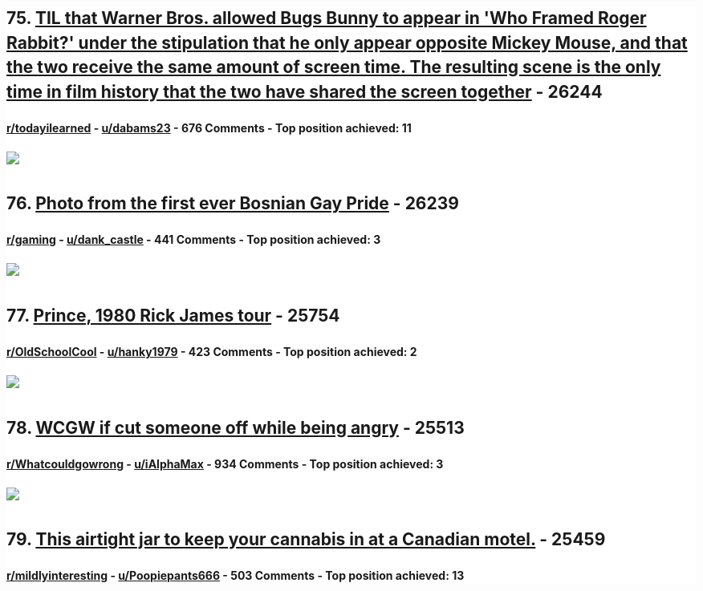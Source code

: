 ## 75. [TIL that Warner Bros. allowed Bugs Bunny to appear in 'Who Framed Roger Rabbit?' under the stipulation that he only appear opposite Mickey Mouse, and that the two receive the same amount of screen time. The resulting scene is the only time in film history that the two have shared the screen together](http://reddit.com/r/todayilearned/comments/d1xujj/til_that_warner_bros_allowed_bugs_bunny_to_appear/) - 26244
#### [r/todayilearned](http://reddit.com/r/todayilearned) - [u/dabams23](http://reddit.com/u/dabams23) - 676 Comments - Top position achieved: 11

<a href="https://www.hollywoodreporter.com/heat-vision/who-framed-roger-rabbit-did-crossovers-better-anyone-1122395"><img src="https://b.thumbs.redditmedia.com/8VfoPQHut1BDXB5RyID1I0m7iggCApk-c44uMr4kqpI.jpg"></img></a>

## 76. [Photo from the first ever Bosnian Gay Pride](http://reddit.com/r/gaming/comments/d1slvn/photo_from_the_first_ever_bosnian_gay_pride/) - 26239
#### [r/gaming](http://reddit.com/r/gaming) - [u/dank_castle](http://reddit.com/u/dank_castle) - 441 Comments - Top position achieved: 3

<a href="https://i.redd.it/5j7oyj1r9ll31.jpg"><img src="https://b.thumbs.redditmedia.com/RZ19dF__YbLzEiUWkabcFUVoBxtVFRYPRn0o1_z5T0I.jpg"></img></a>

## 77. [Prince, 1980 Rick James tour](http://reddit.com/r/OldSchoolCool/comments/d1ohft/prince_1980_rick_james_tour/) - 25754
#### [r/OldSchoolCool](http://reddit.com/r/OldSchoolCool) - [u/hanky1979](http://reddit.com/u/hanky1979) - 423 Comments - Top position achieved: 2

<a href="https://www.imgur.com/L0j56AB.jpg"><img src="https://b.thumbs.redditmedia.com/9z1JsZKqXJptaIxoQOqzJgQHdfJwq-BnsG-z8gv7_zE.jpg"></img></a>

## 78. [WCGW if cut someone off while being angry](http://reddit.com/r/Whatcouldgowrong/comments/d1ntkk/wcgw_if_cut_someone_off_while_being_angry/) - 25513
#### [r/Whatcouldgowrong](http://reddit.com/r/Whatcouldgowrong) - [u/iAlphaMax](http://reddit.com/u/iAlphaMax) - 934 Comments - Top position achieved: 3

<a href="https://v.redd.it/p1f5qomcxil31"><img src="https://b.thumbs.redditmedia.com/ygicCevdI3h66FG_VesX2sUUOVTu9K_ua8j3GOgze6Y.jpg"></img></a>

## 79. [This airtight jar to keep your cannabis in at a Canadian motel.](http://reddit.com/r/mildlyinteresting/comments/d1ke4g/this_airtight_jar_to_keep_your_cannabis_in_at_a/) - 25459
#### [r/mildlyinteresting](http://reddit.com/r/mildlyinteresting) - [u/Poopiepants666](http://reddit.com/u/Poopiepants666) - 503 Comments - Top position achieved: 13

